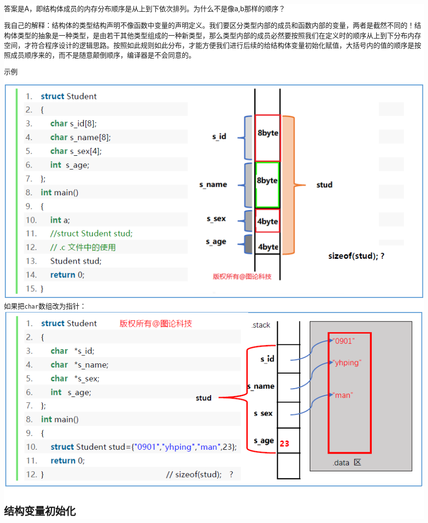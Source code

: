 答案是A，即结构体成员的内存分布顺序是从上到下依次排列。为什么不是像a,b那样的顺序？

我自己的解释：结构体的类型结构声明不像函数中变量的声明定义。我们要区分类型内部的成员和函数内部的变量，两者是截然不同的！结构体类型的抽象是一种类型，是由若干其他类型组成的一种新类型，那么类型内部的成员必然要按照我们在定义时的顺序从上到下分布内存空间，才符合程序设计的逻辑思路。按照如此规则如此分布，才能方便我们进行后续的给结构体变量初始化赋值，大括号内的值的顺序是按照成员顺序来的，而不是随意颠倒顺序，编译器是不会同意的。

示例

![image-20210815102046756](../../images/C语言_结构体/image-20210815102046756.png)
如果把`char`数组改为指针：
![image-20210815104639636](../../images/C语言_结构体/image-20210815104639636.png)
## 结构变量初始化

